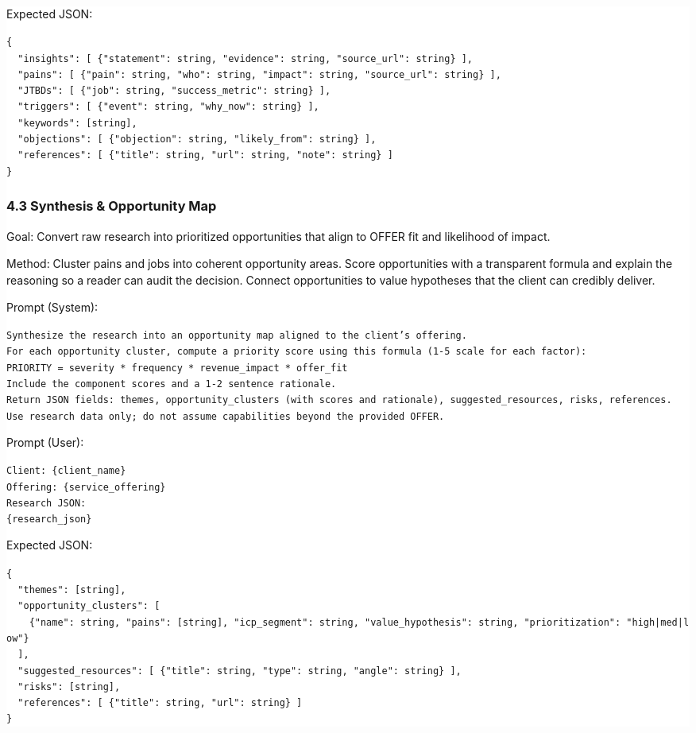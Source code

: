 Expected JSON:

```
{
  "insights": [ {"statement": string, "evidence": string, "source_url": string} ],
  "pains": [ {"pain": string, "who": string, "impact": string, "source_url": string} ],
  "JTBDs": [ {"job": string, "success_metric": string} ],
  "triggers": [ {"event": string, "why_now": string} ],
  "keywords": [string],
  "objections": [ {"objection": string, "likely_from": string} ],
  "references": [ {"title": string, "url": string, "note": string} ]
}

```

### 4.3 Synthesis & Opportunity Map

Goal: Convert raw research into prioritized opportunities that align to OFFER fit and likelihood of impact.

Method: Cluster pains and jobs into coherent opportunity areas. Score opportunities with a transparent formula and explain the reasoning so a reader can audit the decision. Connect opportunities to value hypotheses that the client can credibly deliver.

Prompt (System):

```
Synthesize the research into an opportunity map aligned to the client’s offering.
For each opportunity cluster, compute a priority score using this formula (1-5 scale for each factor):
PRIORITY = severity * frequency * revenue_impact * offer_fit
Include the component scores and a 1-2 sentence rationale.
Return JSON fields: themes, opportunity_clusters (with scores and rationale), suggested_resources, risks, references.
Use research data only; do not assume capabilities beyond the provided OFFER.

```

Prompt (User):

```
Client: {client_name}
Offering: {service_offering}
Research JSON:
{research_json}

```

Expected JSON:

```
{
  "themes": [string],
  "opportunity_clusters": [
    {"name": string, "pains": [string], "icp_segment": string, "value_hypothesis": string, "prioritization": "high|med|low"}
  ],
  "suggested_resources": [ {"title": string, "type": string, "angle": string} ],
  "risks": [string],
  "references": [ {"title": string, "url": string} ]
}

```
